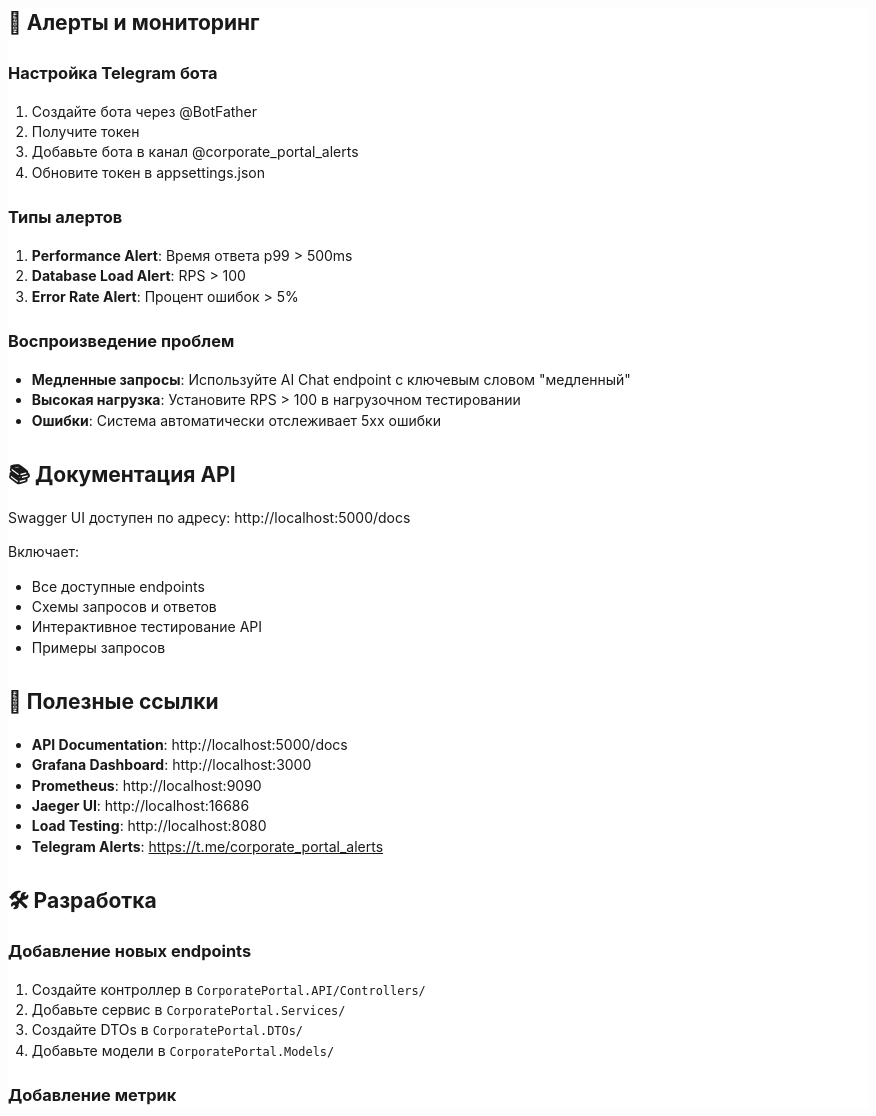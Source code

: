## 🚨 Алерты и мониторинг

### Настройка Telegram бота

1. Создайте бота через @BotFather
2. Получите токен
3. Добавьте бота в канал @corporate_portal_alerts
4. Обновите токен в appsettings.json

### Типы алертов

1. **Performance Alert**: Время ответа p99 > 500ms
2. **Database Load Alert**: RPS > 100
3. **Error Rate Alert**: Процент ошибок > 5%

### Воспроизведение проблем

- **Медленные запросы**: Используйте AI Chat endpoint с ключевым словом "медленный"
- **Высокая нагрузка**: Установите RPS > 100 в нагрузочном тестировании
- **Ошибки**: Система автоматически отслеживает 5xx ошибки

## 📚 Документация API

Swagger UI доступен по адресу: http://localhost:5000/docs

Включает:

- Все доступные endpoints
- Схемы запросов и ответов
- Интерактивное тестирование API
- Примеры запросов

## 🔗 Полезные ссылки

- **API Documentation**: http://localhost:5000/docs
- **Grafana Dashboard**: http://localhost:3000
- **Prometheus**: http://localhost:9090
- **Jaeger UI**: http://localhost:16686
- **Load Testing**: http://localhost:8080
- **Telegram Alerts**: https://t.me/corporate_portal_alerts

## 🛠️ Разработка

### Добавление новых endpoints

1. Создайте контроллер в `CorporatePortal.API/Controllers/`
2. Добавьте сервис в `CorporatePortal.Services/`
3. Создайте DTOs в `CorporatePortal.DTOs/`
4. Добавьте модели в `CorporatePortal.Models/`

### Добавление метрик
